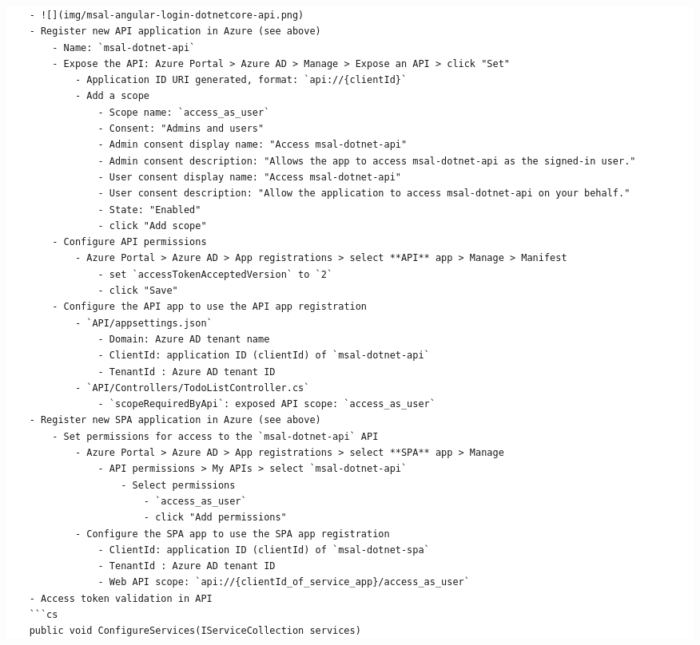         - ![](img/msal-angular-login-dotnetcore-api.png)
        - Register new API application in Azure (see above)
            - Name: `msal-dotnet-api`
            - Expose the API: Azure Portal > Azure AD > Manage > Expose an API > click "Set"
                - Application ID URI generated, format: `api://{clientId}`
                - Add a scope
                    - Scope name: `access_as_user`
                    - Consent: "Admins and users"
                    - Admin consent display name: "Access msal-dotnet-api"
                    - Admin consent description: "Allows the app to access msal-dotnet-api as the signed-in user."
                    - User consent display name: "Access msal-dotnet-api"
                    - User consent description: "Allow the application to access msal-dotnet-api on your behalf."
                    - State: "Enabled"
                    - click "Add scope"
            - Configure API permissions
                - Azure Portal > Azure AD > App registrations > select **API** app > Manage > Manifest
                    - set `accessTokenAcceptedVersion` to `2`
                    - click "Save"
            - Configure the API app to use the API app registration
                - `API/appsettings.json`
                    - Domain: Azure AD tenant name
                    - ClientId: application ID (clientId) of `msal-dotnet-api`
                    - TenantId : Azure AD tenant ID
                - `API/Controllers/TodoListController.cs`
                    - `scopeRequiredByApi`: exposed API scope: `access_as_user`
        - Register new SPA application in Azure (see above)
            - Set permissions for access to the `msal-dotnet-api` API
                - Azure Portal > Azure AD > App registrations > select **SPA** app > Manage
                    - API permissions > My APIs > select `msal-dotnet-api`
                        - Select permissions
                            - `access_as_user`
                            - click "Add permissions"
                - Configure the SPA app to use the SPA app registration
                    - ClientId: application ID (clientId) of `msal-dotnet-spa`
                    - TenantId : Azure AD tenant ID
                    - Web API scope: `api://{clientId_of_service_app}/access_as_user`
        - Access token validation in API
        ```cs
        public void ConfigureServices(IServiceCollection services)